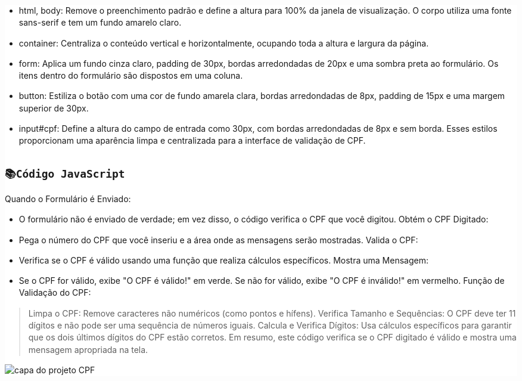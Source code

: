 * html, body: Remove o preenchimento padrão e define a altura para 100% da janela de visualização. O corpo utiliza uma fonte sans-serif e tem um fundo amarelo claro.

* container: Centraliza o conteúdo vertical e horizontalmente, ocupando toda a altura e largura da página.

* form: Aplica um fundo cinza claro, padding de 30px, bordas arredondadas de 20px e uma sombra preta ao formulário. Os itens dentro do formulário são dispostos em uma coluna.

* button: Estiliza o botão com uma cor de fundo amarela clara, bordas arredondadas de 8px, padding de 15px e uma margem superior de 30px.

* input#cpf: Define a altura do campo de entrada como 30px, com bordas arredondadas de 8px e sem borda.
Esses estilos proporcionam uma aparência limpa e centralizada para a interface de validação de CPF.

## ``📚Código JavaScript``

Quando o Formulário é Enviado:

* O formulário não é enviado de verdade; em vez disso, o código verifica o CPF que você digitou.
Obtém o CPF Digitado:

* Pega o número do CPF que você inseriu e a área onde as mensagens serão mostradas.
Valida o CPF:

* Verifica se o CPF é válido usando uma função que realiza cálculos específicos.
Mostra uma Mensagem:

* Se o CPF for válido, exibe "O CPF é válido!" em verde.
Se não for válido, exibe "O CPF é inválido!" em vermelho.
Função de Validação do CPF:

>Limpa o CPF: Remove caracteres não numéricos (como pontos e hífens).
Verifica Tamanho e Sequências: O CPF deve ter 11 dígitos e não pode ser uma sequência de números iguais.
Calcula e Verifica Dígitos: Usa cálculos específicos para garantir que os dois últimos dígitos do CPF estão corretos.
Em resumo, este código verifica se o CPF digitado é válido e mostra uma mensagem apropriada na tela.

![capa do projeto CPF](img/cpf.gif)


